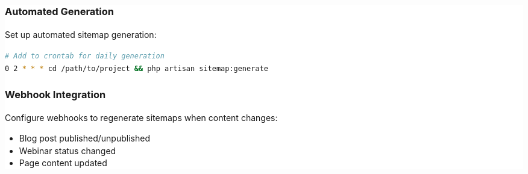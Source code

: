 ### Automated Generation
Set up automated sitemap generation:
```bash
# Add to crontab for daily generation
0 2 * * * cd /path/to/project && php artisan sitemap:generate
```

### Webhook Integration
Configure webhooks to regenerate sitemaps when content changes:
- Blog post published/unpublished
- Webinar status changed
- Page content updated 